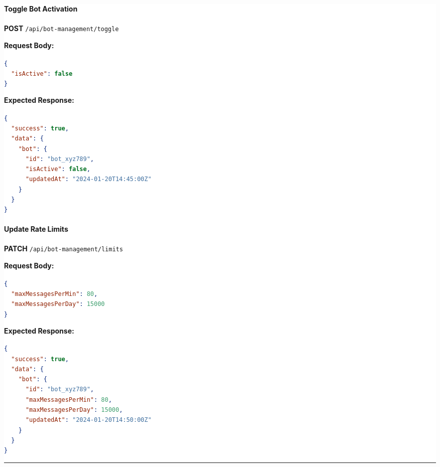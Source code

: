 #### Toggle Bot Activation

**POST** `/api/bot-management/toggle`

**Request Body:**

```json
{
  "isActive": false
}
```

**Expected Response:**

```json
{
  "success": true,
  "data": {
    "bot": {
      "id": "bot_xyz789",
      "isActive": false,
      "updatedAt": "2024-01-20T14:45:00Z"
    }
  }
}
```

#### Update Rate Limits

**PATCH** `/api/bot-management/limits`

**Request Body:**

```json
{
  "maxMessagesPerMin": 80,
  "maxMessagesPerDay": 15000
}
```

**Expected Response:**

```json
{
  "success": true,
  "data": {
    "bot": {
      "id": "bot_xyz789",
      "maxMessagesPerMin": 80,
      "maxMessagesPerDay": 15000,
      "updatedAt": "2024-01-20T14:50:00Z"
    }
  }
}
```

---
